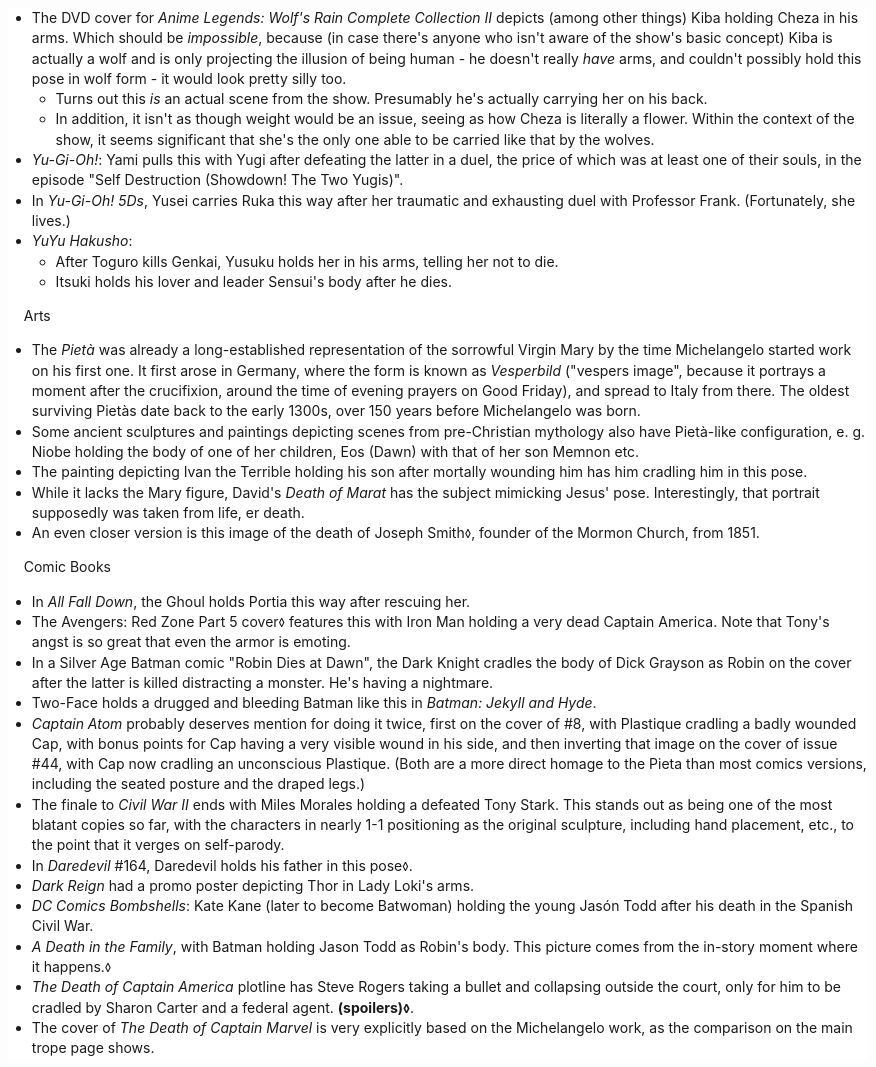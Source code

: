 -   The DVD cover for _Anime Legends: Wolf's Rain Complete Collection II_ depicts (among other things) Kiba holding Cheza in his arms. Which should be _impossible_, because (in case there's anyone who isn't aware of the show's basic concept) Kiba is actually a wolf and is only projecting the illusion of being human - he doesn't really _have_ arms, and couldn't possibly hold this pose in wolf form - it would look pretty silly too.
    -   Turns out this _is_ an actual scene from the show. Presumably he's actually carrying her on his back.
    -   In addition, it isn't as though weight would be an issue, seeing as how Cheza is literally a flower. Within the context of the show, it seems significant that she's the only one able to be carried like that by the wolves.
-   _Yu-Gi-Oh!_: Yami pulls this with Yugi after defeating the latter in a duel, the price of which was at least one of their souls, in the episode "Self Destruction (Showdown! The Two Yugis)".
-   In _Yu-Gi-Oh! 5Ds_, Yusei carries Ruka this way after her traumatic and exhausting duel with Professor Frank. (Fortunately, she lives.)
-   _YuYu Hakusho_:
    -   After Toguro kills Genkai, Yusuku holds her in his arms, telling her not to die.
    -   Itsuki holds his lover and leader Sensui's body after he dies.

    Arts 

-   The _Pietà_ was already a long-established representation of the sorrowful Virgin Mary by the time Michelangelo started work on his first one. It first arose in Germany, where the form is known as _Vesperbild_ ("vespers image", because it portrays a moment after the crucifixion, around the time of evening prayers on Good Friday), and spread to Italy from there. The oldest surviving Pietàs date back to the early 1300s, over 150 years before Michelangelo was born.
-   Some ancient sculptures and paintings depicting scenes from pre-Christian mythology also have Pietà-like configuration, e. g. Niobe holding the body of one of her children, Eos (Dawn) with that of her son Memnon etc.
-   The painting depicting Ivan the Terrible holding his son after mortally wounding him has him cradling him in this pose.
-   While it lacks the Mary figure, David's _Death of Marat_ has the subject mimicking Jesus' pose. Interestingly, that portrait supposedly was taken from life, er death.
-   An even closer version is this image of the death of Joseph Smith<small>◊</small>, founder of the Mormon Church, from 1851.

    Comic Books 

-   In _All Fall Down_, the Ghoul holds Portia this way after rescuing her.
-   The Avengers: Red Zone Part 5 cover<small>◊</small> features this with Iron Man holding a very dead Captain America. Note that Tony's angst is so great that even the armor is emoting.
-   In a Silver Age Batman comic "Robin Dies at Dawn", the Dark Knight cradles the body of Dick Grayson as Robin on the cover after the latter is killed distracting a monster. He's having a nightmare.
-   Two-Face holds a drugged and bleeding Batman like this in _Batman: Jekyll and Hyde_.
-   _Captain Atom_ probably deserves mention for doing it twice, first on the cover of #8, with Plastique cradling a badly wounded Cap, with bonus points for Cap having a very visible wound in his side, and then inverting that image on the cover of issue #44, with Cap now cradling an unconscious Plastique. (Both are a more direct homage to the Pieta than most comics versions, including the seated posture and the draped legs.)
-   The finale to _Civil War II_ ends with Miles Morales holding a defeated Tony Stark. This stands out as being one of the most blatant copies so far, with the characters in nearly 1-1 positioning as the original sculpture, including hand placement, etc., to the point that it verges on self-parody.
-   In _Daredevil_ #164, Daredevil holds his father in this pose<small>◊</small>.
-   _Dark Reign_ had a promo poster depicting Thor in Lady Loki's arms.
-   _DC Comics Bombshells_: Kate Kane (later to become Batwoman) holding the young Jasón Todd after his death in the Spanish Civil War.
-   _A Death in the Family_, with Batman holding Jason Todd as Robin's body. This picture comes from the in-story moment where it happens.<small>◊</small>
-   _The Death of Captain America_ plotline has Steve Rogers taking a bullet and collapsing outside the court, only for him to be cradled by Sharon Carter and a federal agent. **(spoilers)<small>◊</small>**.
-   The cover of _The Death of Captain Marvel_ is very explicitly based on the Michelangelo work, as the comparison on the main trope page shows.
